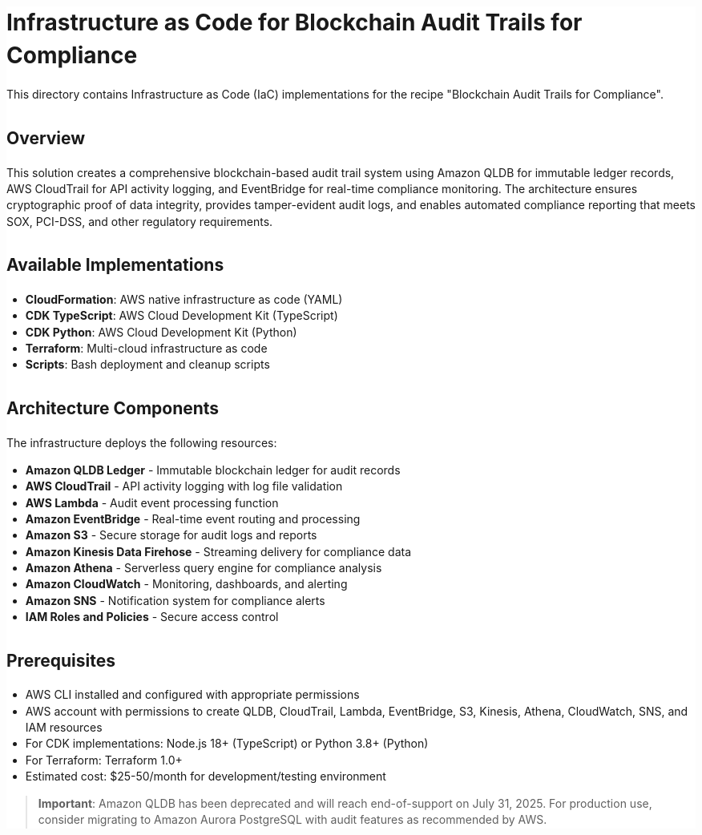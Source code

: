 # Infrastructure as Code for Blockchain Audit Trails for Compliance

This directory contains Infrastructure as Code (IaC) implementations for the recipe "Blockchain Audit Trails for Compliance".

## Overview

This solution creates a comprehensive blockchain-based audit trail system using Amazon QLDB for immutable ledger records, AWS CloudTrail for API activity logging, and EventBridge for real-time compliance monitoring. The architecture ensures cryptographic proof of data integrity, provides tamper-evident audit logs, and enables automated compliance reporting that meets SOX, PCI-DSS, and other regulatory requirements.

## Available Implementations

- **CloudFormation**: AWS native infrastructure as code (YAML)
- **CDK TypeScript**: AWS Cloud Development Kit (TypeScript)
- **CDK Python**: AWS Cloud Development Kit (Python)
- **Terraform**: Multi-cloud infrastructure as code
- **Scripts**: Bash deployment and cleanup scripts

## Architecture Components

The infrastructure deploys the following resources:

- **Amazon QLDB Ledger** - Immutable blockchain ledger for audit records
- **AWS CloudTrail** - API activity logging with log file validation
- **AWS Lambda** - Audit event processing function
- **Amazon EventBridge** - Real-time event routing and processing
- **Amazon S3** - Secure storage for audit logs and reports
- **Amazon Kinesis Data Firehose** - Streaming delivery for compliance data
- **Amazon Athena** - Serverless query engine for compliance analysis
- **Amazon CloudWatch** - Monitoring, dashboards, and alerting
- **Amazon SNS** - Notification system for compliance alerts
- **IAM Roles and Policies** - Secure access control

## Prerequisites

- AWS CLI installed and configured with appropriate permissions
- AWS account with permissions to create QLDB, CloudTrail, Lambda, EventBridge, S3, Kinesis, Athena, CloudWatch, SNS, and IAM resources
- For CDK implementations: Node.js 18+ (TypeScript) or Python 3.8+ (Python)
- For Terraform: Terraform 1.0+
- Estimated cost: $25-50/month for development/testing environment

> **Important**: Amazon QLDB has been deprecated and will reach end-of-support on July 31, 2025. For production use, consider migrating to Amazon Aurora PostgreSQL with audit features as recommended by AWS.
